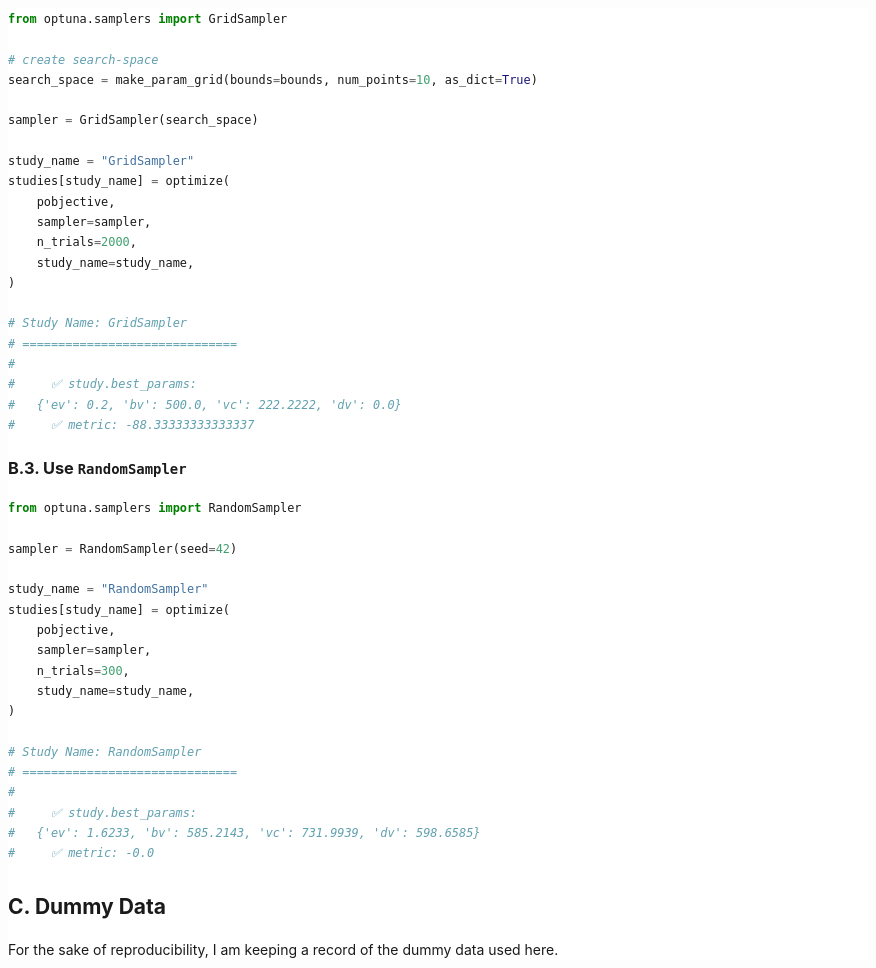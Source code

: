 ```python
from optuna.samplers import GridSampler

# create search-space
search_space = make_param_grid(bounds=bounds, num_points=10, as_dict=True)

sampler = GridSampler(search_space)

study_name = "GridSampler"
studies[study_name] = optimize(
    pobjective, 
    sampler=sampler, 
    n_trials=2000, 
    study_name=study_name,
)

# Study Name: GridSampler
# ==============================
#    
#     ✅ study.best_params: 
# 	{'ev': 0.2, 'bv': 500.0, 'vc': 222.2222, 'dv': 0.0}
#     ✅ metric: -88.33333333333337 
```


### B.3. Use `RandomSampler`


```python
from optuna.samplers import RandomSampler

sampler = RandomSampler(seed=42)

study_name = "RandomSampler"
studies[study_name] = optimize(
    pobjective, 
    sampler=sampler, 
    n_trials=300, 
    study_name=study_name,
)

# Study Name: RandomSampler
# ==============================
#    
#     ✅ study.best_params: 
# 	{'ev': 1.6233, 'bv': 585.2143, 'vc': 731.9939, 'dv': 598.6585}
#     ✅ metric: -0.0 
```


## C. Dummy Data

For the sake of reproducibility, I am keeping a record of the dummy data used here.


[#Q]: https://stackoverflow.com/questions/72193393
  [1]: https://i.stack.imgur.com/MibyN.png
  [2]: https://i.stack.imgur.com/mKXRa.png
  [3]: https://i.stack.imgur.com/9UJ4h.png
  [4]: https://i.stack.imgur.com/seWOk.png
  [5]: https://i.stack.imgur.com/y2KnW.png
  [6]: https://i.stack.imgur.com/86hhs.png
  [7]: https://i.stack.imgur.com/9HDEy.png
  [8]: https://i.stack.imgur.com/sUXHd.png
  [9]: https://i.stack.imgur.com/IucEA.png
  [10]: https://i.stack.imgur.com/YEw1U.png
  [11]: https://i.stack.imgur.com/D0BU7.png